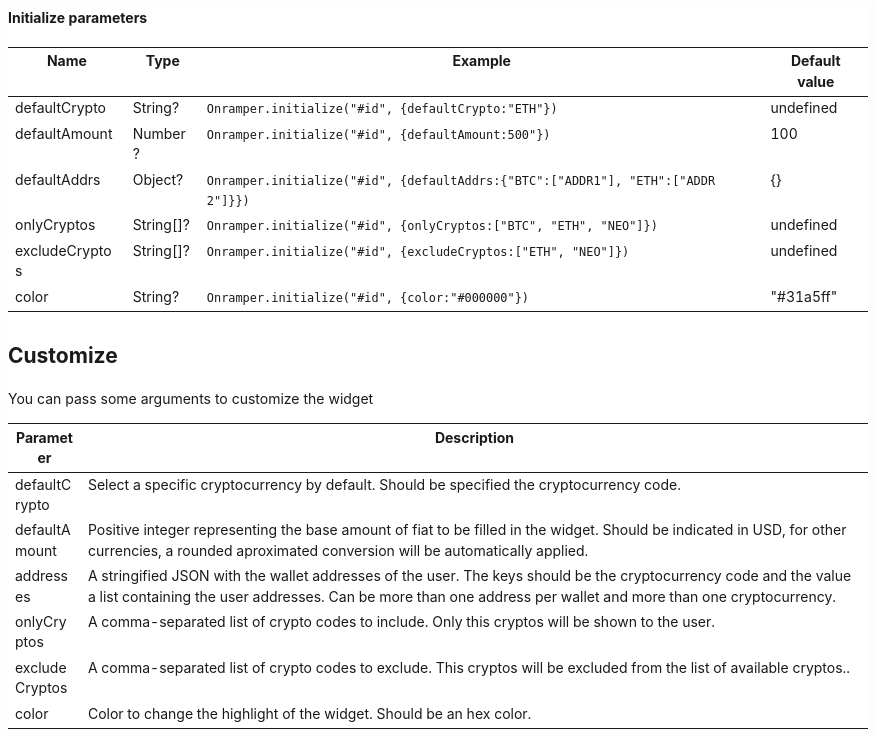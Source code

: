 #### Initialize parameters
| Name           | Type      | Example                                                                         | Default value |
| -------------- | --------- | ------------------------------------------------------------------------------- | ------------- |
| defaultCrypto  | String?   | `Onramper.initialize("#id", {defaultCrypto:"ETH"})`                             | undefined     |
| defaultAmount  | Number?   | `Onramper.initialize("#id", {defaultAmount:500"})`                              | 100           |
| defaultAddrs   | Object?   | `Onramper.initialize("#id", {defaultAddrs:{"BTC":["ADDR1"], "ETH":["ADDR2"]}})` | {}            |
| onlyCryptos    | String[]? | `Onramper.initialize("#id", {onlyCryptos:["BTC", "ETH", "NEO"]})`               | undefined     |
| excludeCryptos | String[]? | `Onramper.initialize("#id", {excludeCryptos:["ETH", "NEO"]})`                   | undefined     |
| color          | String?   | `Onramper.initialize("#id", {color:"#000000"})`                                 | "#31a5ff"     |



## Customize
You can pass some arguments to customize the widget

| Parameter      | Description    |
| -------------- | -------------- |
| defaultCrypto  | Select a specific cryptocurrency by default. Should be specified the cryptocurrency code. |
| defaultAmount  | Positive integer representing the base amount of fiat to be filled in the widget. Should be indicated in USD, for other currencies, a rounded aproximated conversion will be automatically applied.|
| addresses      | A stringified JSON with the wallet addresses of the user. The keys should be the cryptocurrency code and the value a list containing the user addresses. Can be more than one address per wallet and more than one cryptocurrency. |
| onlyCryptos    | A comma-separated list of crypto codes to include. Only this cryptos will be shown to the user.|
| excludeCryptos | A comma-separated list of crypto codes to exclude. This cryptos will be excluded from the list of available cryptos..|
| color          | Color to change the highlight of the widget. Should be an hex color.|
